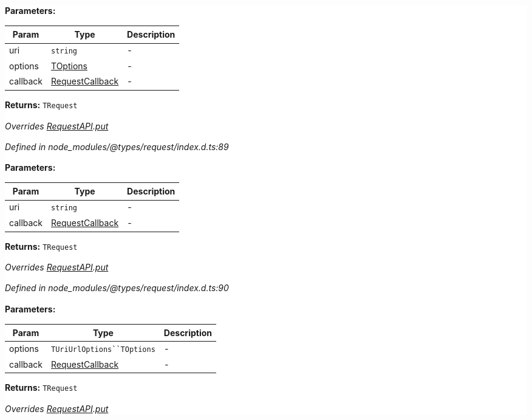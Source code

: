 

**Parameters:**

| Param | Type | Description |
| ------ | ------ | ------ |
| uri | `string`   |  - |
| options | [TOptions]()   |  - |
| callback | [RequestCallback](../modules/_node_modules__types_request_index_d_.request.md#requestcallback)   |  - |





**Returns:** `TRequest`



*Overrides [RequestAPI](_node_modules__types_request_index_d_.request.requestapi.md).[put](_node_modules__types_request_index_d_.request.requestapi.md#put)*

*Defined in node_modules/@types/request/index.d.ts:89*



**Parameters:**

| Param | Type | Description |
| ------ | ------ | ------ |
| uri | `string`   |  - |
| callback | [RequestCallback](../modules/_node_modules__types_request_index_d_.request.md#requestcallback)   |  - |





**Returns:** `TRequest`



*Overrides [RequestAPI](_node_modules__types_request_index_d_.request.requestapi.md).[put](_node_modules__types_request_index_d_.request.requestapi.md#put)*

*Defined in node_modules/@types/request/index.d.ts:90*



**Parameters:**

| Param | Type | Description |
| ------ | ------ | ------ |
| options | `TUriUrlOptions``TOptions`   |  - |
| callback | [RequestCallback](../modules/_node_modules__types_request_index_d_.request.md#requestcallback)   |  - |





**Returns:** `TRequest`



*Overrides [RequestAPI](_node_modules__types_request_index_d_.request.requestapi.md).[put](_node_modules__types_request_index_d_.request.requestapi.md#put)*
